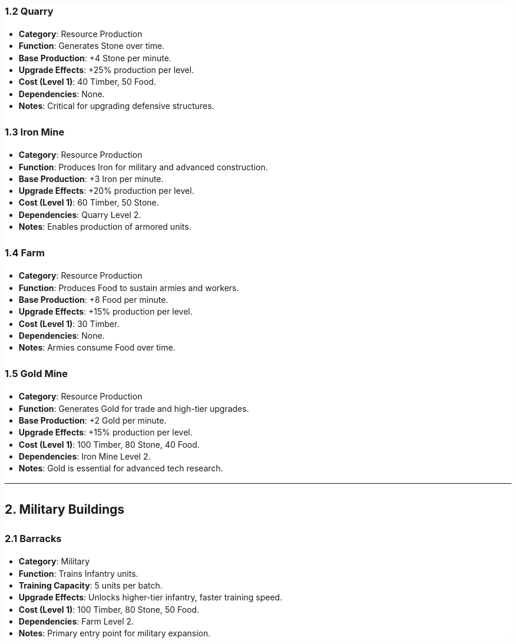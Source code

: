 ### 1.2 Quarry
- **Category**: Resource Production
- **Function**: Generates Stone over time.
- **Base Production**: +4 Stone per minute.
- **Upgrade Effects**: +25% production per level.
- **Cost (Level 1)**: 40 Timber, 50 Food.
- **Dependencies**: None.
- **Notes**: Critical for upgrading defensive structures.

### 1.3 Iron Mine
- **Category**: Resource Production
- **Function**: Produces Iron for military and advanced construction.
- **Base Production**: +3 Iron per minute.
- **Upgrade Effects**: +20% production per level.
- **Cost (Level 1)**: 60 Timber, 50 Stone.
- **Dependencies**: Quarry Level 2.
- **Notes**: Enables production of armored units.

### 1.4 Farm
- **Category**: Resource Production
- **Function**: Produces Food to sustain armies and workers.
- **Base Production**: +8 Food per minute.
- **Upgrade Effects**: +15% production per level.
- **Cost (Level 1)**: 30 Timber.
- **Dependencies**: None.
- **Notes**: Armies consume Food over time.

### 1.5 Gold Mine
- **Category**: Resource Production
- **Function**: Generates Gold for trade and high-tier upgrades.
- **Base Production**: +2 Gold per minute.
- **Upgrade Effects**: +15% production per level.
- **Cost (Level 1)**: 100 Timber, 80 Stone, 40 Food.
- **Dependencies**: Iron Mine Level 2.
- **Notes**: Gold is essential for advanced tech research.

---

## 2. Military Buildings

### 2.1 Barracks
- **Category**: Military
- **Function**: Trains Infantry units.
- **Training Capacity**: 5 units per batch.
- **Upgrade Effects**: Unlocks higher-tier infantry, faster training speed.
- **Cost (Level 1)**: 100 Timber, 80 Stone, 50 Food.
- **Dependencies**: Farm Level 2.
- **Notes**: Primary entry point for military expansion.
